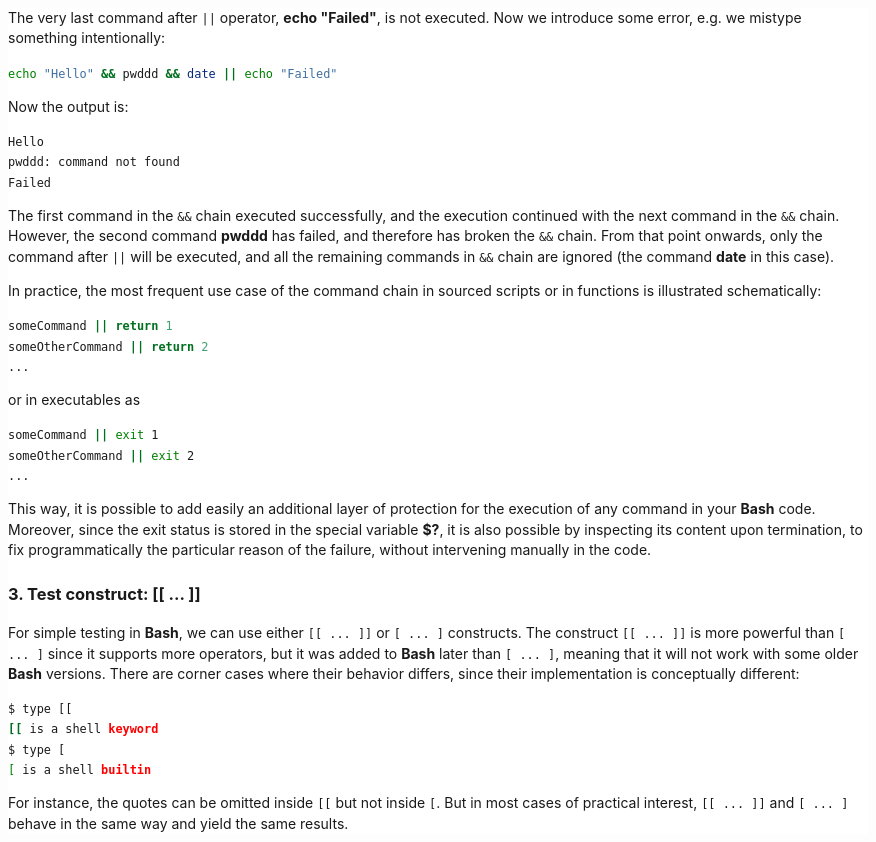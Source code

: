 The very last command after ```||``` operator, **echo "Failed"**, is not executed. Now we introduce some error, e.g. we mistype something intentionally: 

```bash
echo "Hello" && pwddd && date || echo "Failed"
```

Now the output is:

```bash
Hello
pwddd: command not found
Failed
```

The first command in the ```&&``` chain executed successfully, and the execution continued with the next command in the ```&&```  chain. However, the second command **pwddd** has failed, and therefore has broken the ```&&``` chain. From that point onwards, only the command after ```||``` will be executed, and all the remaining commands in ```&&``` chain are ignored (the command **date** in this case). 

In practice, the most frequent use case of the command chain in sourced scripts or in functions is illustrated schematically:
```bash
someCommand || return 1 
someOtherCommand || return 2
...
```
or in executables as 

```bash
someCommand || exit 1 
someOtherCommand || exit 2
...
```

This way, it is possible to add easily an additional layer of protection for the execution of any command in your **Bash** code. Moreover, since the exit status is stored in the special variable **$?**, it is also possible by inspecting its content upon termination, to fix programmatically the particular reason of the failure, without intervening manually in the code. 



### 3. Test construct: **[[ ... ]]** <a name="test"></a>
For simple testing in **Bash**, we can use either ```[[ ... ]]``` or ```[ ... ]``` constructs. The construct ```[[ ... ]]``` is more powerful than ```[ ... ]``` since it supports more operators, but it was added to **Bash** later than ```[ ... ]```, meaning that it will not work with some older **Bash** versions. There are corner cases where their behavior differs, since their implementation is conceptually different:

```bash
$ type [[
[[ is a shell keyword
$ type [
[ is a shell builtin
```

For instance, the quotes can be omitted inside ```[[``` but not inside ```[```. But in most cases of practical interest,   ```[[ ... ]]``` and ```[ ... ]``` behave in the same way and yield the same results.

